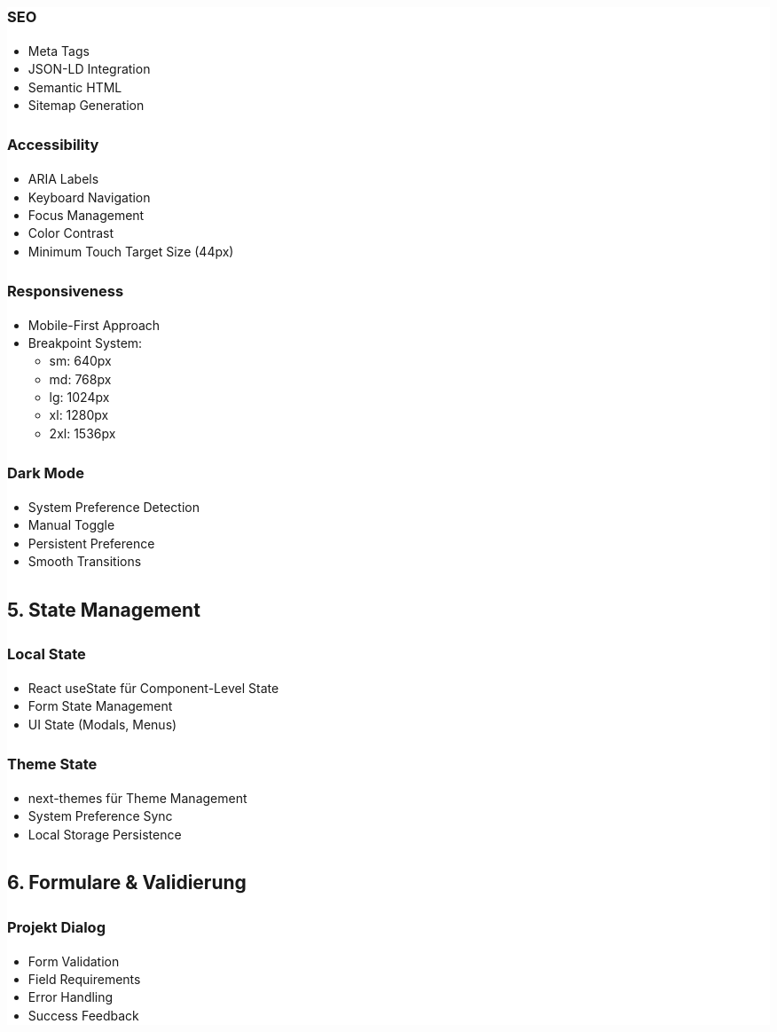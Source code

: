 ### SEO
- Meta Tags
- JSON-LD Integration
- Semantic HTML
- Sitemap Generation

### Accessibility
- ARIA Labels
- Keyboard Navigation
- Focus Management
- Color Contrast
- Minimum Touch Target Size (44px)

### Responsiveness
- Mobile-First Approach
- Breakpoint System:
  - sm: 640px
  - md: 768px
  - lg: 1024px
  - xl: 1280px
  - 2xl: 1536px

### Dark Mode
- System Preference Detection
- Manual Toggle
- Persistent Preference
- Smooth Transitions

## 5. State Management

### Local State
- React useState für Component-Level State
- Form State Management
- UI State (Modals, Menus)

### Theme State
- next-themes für Theme Management
- System Preference Sync
- Local Storage Persistence

## 6. Formulare & Validierung

### Projekt Dialog
- Form Validation
- Field Requirements
- Error Handling
- Success Feedback
